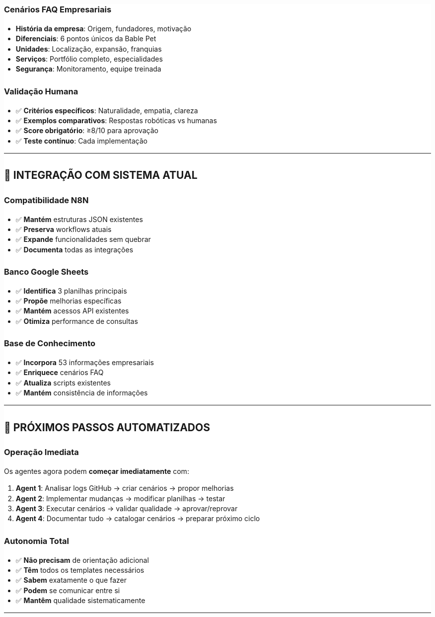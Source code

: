 ### Cenários FAQ Empresariais
- **História da empresa**: Origem, fundadores, motivação
- **Diferenciais**: 6 pontos únicos da Bable Pet
- **Unidades**: Localização, expansão, franquias
- **Serviços**: Portfólio completo, especialidades
- **Segurança**: Monitoramento, equipe treinada

### Validação Humana
- ✅ **Critérios específicos**: Naturalidade, empatia, clareza
- ✅ **Exemplos comparativos**: Respostas robóticas vs humanas
- ✅ **Score obrigatório**: ≥8/10 para aprovação
- ✅ **Teste contínuo**: Cada implementação

---

## 🔄 **INTEGRAÇÃO COM SISTEMA ATUAL**

### Compatibilidade N8N
- ✅ **Mantém** estruturas JSON existentes
- ✅ **Preserva** workflows atuais
- ✅ **Expande** funcionalidades sem quebrar
- ✅ **Documenta** todas as integrações

### Banco Google Sheets
- ✅ **Identifica** 3 planilhas principais
- ✅ **Propõe** melhorias específicas  
- ✅ **Mantém** acessos API existentes
- ✅ **Otimiza** performance de consultas

### Base de Conhecimento
- ✅ **Incorpora** 53 informações empresariais
- ✅ **Enriquece** cenários FAQ
- ✅ **Atualiza** scripts existentes
- ✅ **Mantém** consistência de informações

---

## 🚀 **PRÓXIMOS PASSOS AUTOMATIZADOS**

### Operação Imediata
Os agentes agora podem **começar imediatamente** com:

1. **Agent 1**: Analisar logs GitHub → criar cenários → propor melhorias
2. **Agent 2**: Implementar mudanças → modificar planilhas → testar
3. **Agent 3**: Executar cenários → validar qualidade → aprovar/reprovar  
4. **Agent 4**: Documentar tudo → catalogar cenários → preparar próximo ciclo

### Autonomia Total
- ✅ **Não precisam** de orientação adicional
- ✅ **Têm** todos os templates necessários
- ✅ **Sabem** exatamente o que fazer
- ✅ **Podem** se comunicar entre si
- ✅ **Mantêm** qualidade sistematicamente

---